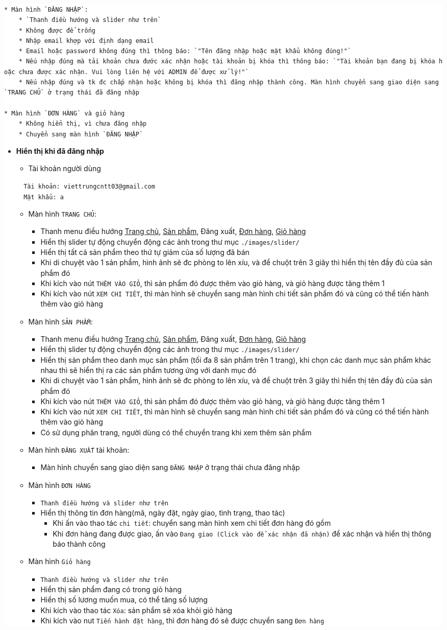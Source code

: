     * Màn hình `ĐĂNG NHẬP`:
        * `Thanh điều hướng và slider như trên`
        * Không được để trống
        * Nhập email khợp với định dạng email
        * Email hoặc password không đúng thì thông báo: `"Tên đăng nhập hoặc mật khẩu không đúng!"`
        * Nếu nhập đúng mà tải khoản chưa đước xác nhận hoặc tài khoản bị khóa thì thông báo: `"Tài khoản bạn đang bị khóa hoặc chưa được xác nhận. Vui lòng liên hệ với ADMIN để được xử lý!"`
        * Nếu nhập đúng và tk đc chấp nhận hoặc không bị khóa thì đăng nhập thành công. Màn hình chuyển sang giao diện sang `TRANG CHỦ` ở trạng thái đã đăng nhập

    * Màn hình `ĐƠN HÀNG` và giỏ hàng
        * Không hiển thị, vì chưa đăng nhập
        * Chuyển sang màn hình `ĐĂNG NHẬP`

- **Hiển thị khi đã đăng nhập**
    * Tài khoản người dùng
    ``` bash
      Tài khoản: viettrungcntt03@gmail.com
      Mật khẩu: a
    ```

    * Màn hình `TRANG CHỦ`: 
        * Thanh menu điều hướng [Trang chủ](http://localhost/HKT-shop/index.php), [Sản phẩm](http://localhost/HKT-shop/productList.php), Đăng xuất, [Đơn hàng](), [Giỏ hàng]()
        * Hiển thị slider tự động chuyển động các ảnh trong thư mục `./images/slider/`
        * Hiển thị tất cả sản phẩm theo thứ tự giảm của số lượng đã bán
        * Khi di chuyệt vào 1 sản phẩm, hình ảnh sẽ đc phòng to lên xíu, và để chuột trên 3 giây thì hiển thị tên đầy đủ của sản phẩm đó
        * Khi kích vào nút `THÊM VÀO GIỎ`, thì sản phẩm đó được thêm vào giỏ hàng, và giỏ hàng được tăng thêm 1
        * Khi kích vào nút `XEM CHI TIÊT`, thì màn hình sẽ chuyển sang màn hình chi tiết sản phẩm đó và cũng có thể tiến hành thêm vào giỏ hàng

    * Màn hình `SẢN PHẨM`:
        * Thanh menu điều hướng [Trang chủ](http://localhost/HKT-shop/index.php), [Sản phẩm](http://localhost/HKT-shop/productList.php), Đăng xuất, [Đơn hàng](), [Giỏ hàng]()
        * Hiển thị slider tự động chuyển động các ảnh trong thư mục `./images/slider/`
        * Hiển thị sản phẩm theo danh mục sản phẩm (tối đa 8 sản  phẩm trên 1 trang), khi chọn các danh mục sản phẩm khác nhau thì sẽ hiển thị ra các sản phẩm tương ứng với danh mục đó
        * Khi di chuyệt vào 1 sản phẩm, hình ảnh sẽ đc phòng to lên xíu, và để chuột trên 3 giây thì hiển thị tên đầy đủ của sản phẩm đó
        * Khi kích vào nút `THÊM VÀO GIỎ`, thì sản phẩm đó được thêm vào giỏ hàng, và giỏ hàng được tăng thêm 1
        * Khi kích vào nút `XEM CHI TIÊT`, thì màn hình sẽ chuyển sang màn hình chi tiết sản phẩm đó và cũng có thể tiến hành thêm vào giỏ hàng
        * Có sử dụng phân trang, người dùng có thể chuyển trang khi xem thêm sản phẩm

    * Màn hình `ĐĂNG XUẤT` tài khoản:
        * Màn hình chuyển sang giao diện sang `ĐĂNG NHẬP` ở trạng thái chưa đăng nhập
    * Màn hình `ĐƠN HÀNG` 
        * `Thanh điều hướng và slider như trên`
        * Hiển thị thông tin đơn hàng(mã, ngày đặt, ngày giao, tình trạng, thao tác)
            * Khi ấn vào thao tác `chi tiết`: chuyển sang màn hình xem chi tiết đơn hàng đó gồm
            * Khi đơn hàng đang được giao, ấn vào `Đang giao (Click vào để xác nhận đã nhận)` để xác nhận và hiển thị thông báo thành công
    * Màn hình `Giỏ hàng`
        * `Thanh điều hướng và slider như trên`
        * Hiển thị sản phẩm đang có trong giỏ hàng
        * Hiển thị số lương muốn mua, có thể tăng số lượng
        * Khi kích vào thao tác `Xóa`: sản phẩm sẽ xóa khỏi giỏ hàng
        * Khi kích vào nut `Tiến hành đặt hàng`, thì đơn hàng đó sẽ được chuyển sang `Đơn hàng`
